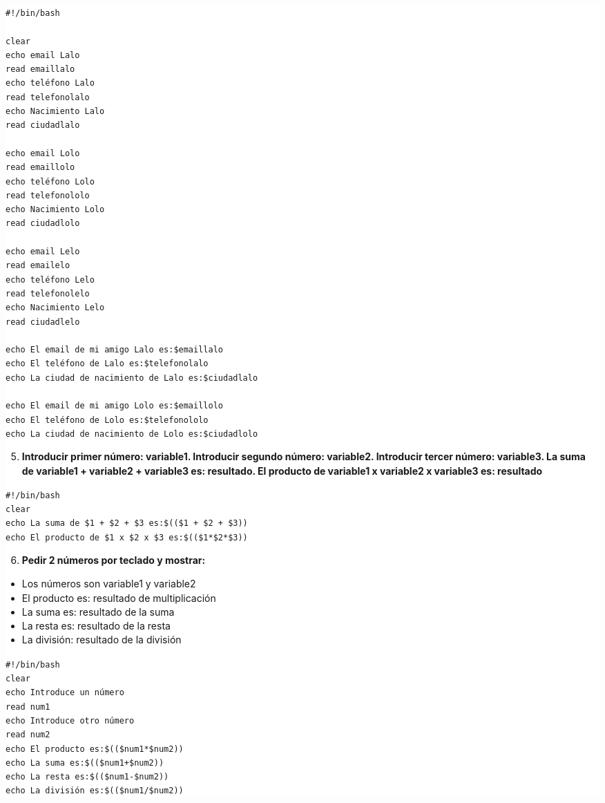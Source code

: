 ``` 
#!/bin/bash

clear
echo email Lalo
read emaillalo
echo teléfono Lalo
read telefonolalo
echo Nacimiento Lalo
read ciudadlalo

echo email Lolo
read emaillolo
echo teléfono Lolo
read telefonololo
echo Nacimiento Lolo
read ciudadlolo

echo email Lelo
read emailelo
echo teléfono Lelo
read telefonolelo
echo Nacimiento Lelo
read ciudadlelo

echo El email de mi amigo Lalo es:$emaillalo
echo El teléfono de Lalo es:$telefonolalo
echo La ciudad de nacimiento de Lalo es:$ciudadlalo

echo El email de mi amigo Lolo es:$emaillolo
echo El teléfono de Lolo es:$telefonololo
echo La ciudad de nacimiento de Lolo es:$ciudadlolo
``` 

5. **Introducir primer número: variable1. Introducir segundo número: variable2. Introducir tercer número: variable3. La suma de variable1 + variable2 + variable3 es: resultado. El producto de variable1 x variable2 x variable3 es: resultado**

``` 
#!/bin/bash
clear
echo La suma de $1 + $2 + $3 es:$(($1 + $2 + $3))
echo El producto de $1 x $2 x $3 es:$(($1*$2*$3))
``` 

6. **Pedir 2 números por teclado y mostrar:**

* Los números son variable1 y variable2
* El producto es:	resultado de multiplicación
* La suma es: 		resultado de la suma
* La resta es:     	resultado de la resta
* La división:		resultado de la división

``` 
#!/bin/bash
clear
echo Introduce un número
read num1
echo Introduce otro número
read num2
echo El producto es:$(($num1*$num2))
echo La suma es:$(($num1+$num2))
echo La resta es:$(($num1-$num2))
echo La división es:$(($num1/$num2))
``` 
